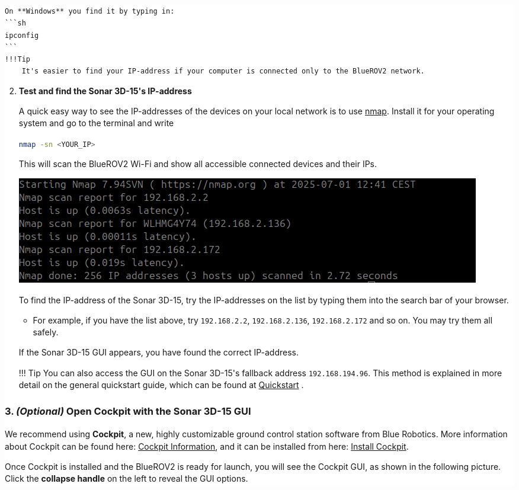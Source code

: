     On **Windows** you find it by typing in:
    ```sh
    ipconfig
    ```
    !!!Tip
        It's easier to find your IP-address if your computer is connected only to the BlueROV2 network.


2. **Test and find the Sonar 3D-15's IP-address**

    A quick easy way to see the IP-addresses of the devices on your local network is to use [nmap](https://nmap.org/download.html). Install it for your operating system and go to the terminal and write
    ```sh
    nmap -sn <YOUR_IP>
    ```

    This will scan the BlueROV2 Wi-Fi and show all accessible connected devices and their IPs.

    ![Pixels](../img/sonar3d-integration-bluerov2/nmap_bluerov_cropped.png)

    To find the IP-address of the Sonar 3D-15, try the IP-addresses on the list by typing them into the search bar of your browser. 

    - For example, if you have the list above, try `192.168.2.2`, `192.168.2.136`, `192.168.2.172` and so on. You may try them all safely.

    If the Sonar 3D-15 GUI appears, you have found the correct IP-address.

    !!! Tip
        You can also access the GUI on the Sonar 3D-15's fallback address `192.168.194.96`. This method is explained in more detail on the general quickstart guide, which can be found at [Quickstart](https://docs.waterlinked.com/sonar-3d/sonar-3d-15-quickstart/) .

### 3. ***(Optional)* Open Cockpit with the Sonar 3D-15 GUI**

We recommend using **Cockpit**, a new, highly customizable ground control station software from Blue Robotics. More information about Cockpit can be found here: [Cockpit Information](https://discuss.bluerobotics.com/t/cockpit-1-0-0-release/17744), and it can be installed from here: [Install Cockpit](https://github.com/bluerobotics/cockpit/releases/tag/v1.15.2).

Once Cockpit is installed and the BlueROV2 is ready for launch, you will see the Cockpit GUI, as shown in the following picture. Click the **collapse handle** on the left to reveal the GUI options.
